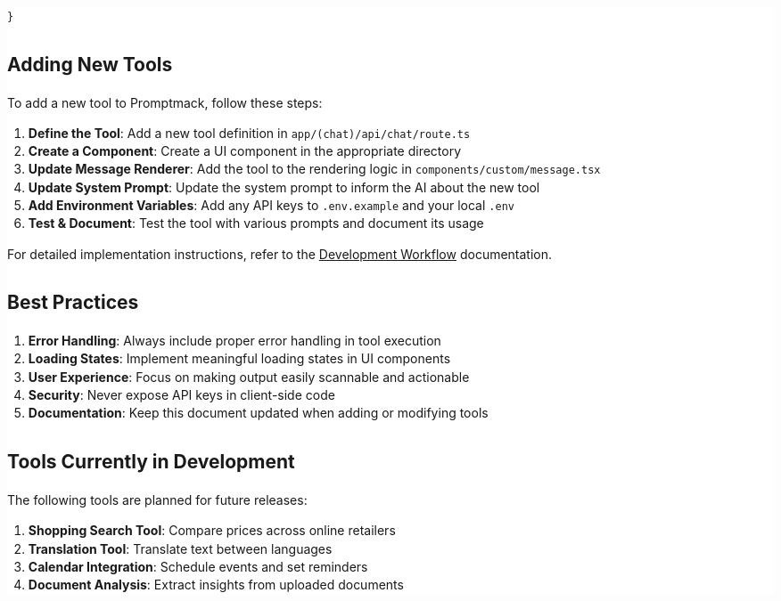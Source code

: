 ```typescript
}
```

## Adding New Tools

To add a new tool to Promptmack, follow these steps:

1. **Define the Tool**: Add a new tool definition in `app/(chat)/api/chat/route.ts`
2. **Create a Component**: Create a UI component in the appropriate directory
3. **Update Message Renderer**: Add the tool to the rendering logic in `components/custom/message.tsx`
4. **Update System Prompt**: Update the system prompt to inform the AI about the new tool
5. **Add Environment Variables**: Add any API keys to `.env.example` and your local `.env`
6. **Test & Document**: Test the tool with various prompts and document its usage

For detailed implementation instructions, refer to the [Development Workflow](./development_workflow.md) documentation.

## Best Practices

1. **Error Handling**: Always include proper error handling in tool execution
2. **Loading States**: Implement meaningful loading states in UI components
3. **User Experience**: Focus on making output easily scannable and actionable
4. **Security**: Never expose API keys in client-side code
5. **Documentation**: Keep this document updated when adding or modifying tools

## Tools Currently in Development

The following tools are planned for future releases:

1. **Shopping Search Tool**: Compare prices across online retailers
2. **Translation Tool**: Translate text between languages
3. **Calendar Integration**: Schedule events and set reminders
4. **Document Analysis**: Extract insights from uploaded documents 